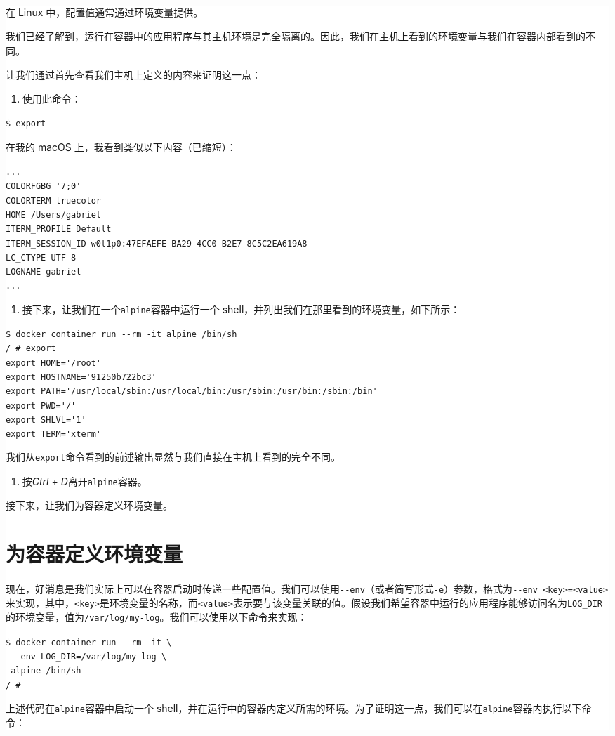 在 Linux 中，配置值通常通过环境变量提供。

我们已经了解到，运行在容器中的应用程序与其主机环境是完全隔离的。因此，我们在主机上看到的环境变量与我们在容器内部看到的不同。

让我们通过首先查看我们主机上定义的内容来证明这一点：

1.  使用此命令：

```
$ export
```

在我的 macOS 上，我看到类似以下内容（已缩短）：

```
...
COLORFGBG '7;0'
COLORTERM truecolor
HOME /Users/gabriel
ITERM_PROFILE Default
ITERM_SESSION_ID w0t1p0:47EFAEFE-BA29-4CC0-B2E7-8C5C2EA619A8
LC_CTYPE UTF-8
LOGNAME gabriel
...
```

1.  接下来，让我们在一个`alpine`容器中运行一个 shell，并列出我们在那里看到的环境变量，如下所示：

```
$ docker container run --rm -it alpine /bin/sh
/ # export 
export HOME='/root'
export HOSTNAME='91250b722bc3'
export PATH='/usr/local/sbin:/usr/local/bin:/usr/sbin:/usr/bin:/sbin:/bin'
export PWD='/'
export SHLVL='1'
export TERM='xterm'
```

我们从`export`命令看到的前述输出显然与我们直接在主机上看到的完全不同。

1.  按*Ctrl* + *D*离开`alpine`容器。

接下来，让我们为容器定义环境变量。

# 为容器定义环境变量

现在，好消息是我们实际上可以在容器启动时传递一些配置值。我们可以使用`--env`（或者简写形式`-e`）参数，格式为`--env <key>=<value>`来实现，其中，`<key>`是环境变量的名称，而`<value>`表示要与该变量关联的值。假设我们希望容器中运行的应用程序能够访问名为`LOG_DIR`的环境变量，值为`/var/log/my-log`。我们可以使用以下命令来实现：

```
$ docker container run --rm -it \
 --env LOG_DIR=/var/log/my-log \
 alpine /bin/sh
/ #
```

上述代码在`alpine`容器中启动一个 shell，并在运行中的容器内定义所需的环境。为了证明这一点，我们可以在`alpine`容器内执行以下命令：
